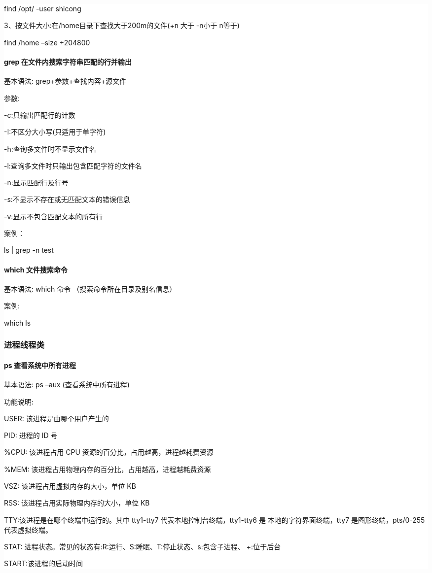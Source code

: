 find /opt/ -user shicong

3、按文件大小:在/home目录下查找大于200m的文件(+n 大于 -n小于 n等于)

find /home –size +204800

#### grep 在文件内搜索字符串匹配的行并输出

基本语法: grep+参数+查找内容+源文件

参数:

-c:只输出匹配行的计数

-I:不区分大小写(只适用于单字符)

-h:查询多文件时不显示文件名

-l:查询多文件时只输出包含匹配字符的文件名

-n:显示匹配行及行号

-s:不显示不存在或无匹配文本的错误信息

-v:显示不包含匹配文本的所有行

案例：

ls | grep -n test

#### which 文件搜索命令

基本语法: which 命令  （搜索命令所在目录及别名信息）

案例:

which ls

### 进程线程类

#### ps 查看系统中所有进程

基本语法: ps –aux  (查看系统中所有进程)

功能说明:

USER: 该进程是由哪个用户产生的

PID: 进程的 ID 号

%CPU: 该进程占用 CPU 资源的百分比，占用越高，进程越耗费资源

%MEM: 该进程占用物理内存的百分比，占用越高，进程越耗费资源

VSZ: 该进程占用虚拟内存的大小，单位 KB

RSS: 该进程占用实际物理内存的大小，单位 KB

TTY:该进程是在哪个终端中运行的。其中 tty1-tty7 代表本地控制台终端，tty1-tty6 是 本地的字符界面终端，tty7 是图形终端，pts/0-255 代表虚拟终端。

STAT: 进程状态。常见的状态有:R:运行、S:睡眠、T:停止状态、s:包含子进程、 +:位于后台

START:该进程的启动时间
